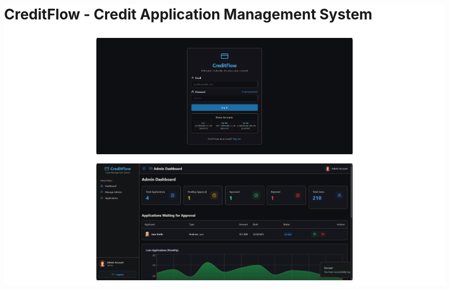 
# CreditFlow - Credit Application Management System

<div align="center">
  <img src="public/Screenshot 2025-04-07 100637.png" alt="CreditFlow Logo" width="500" height="240" style="border-radius: 10px;">
  <img src="public/Screenshot 2025-04-07 100718.png" alt="CreditFlow Logo" width="500" height="240" style="border-radius: 10px;">